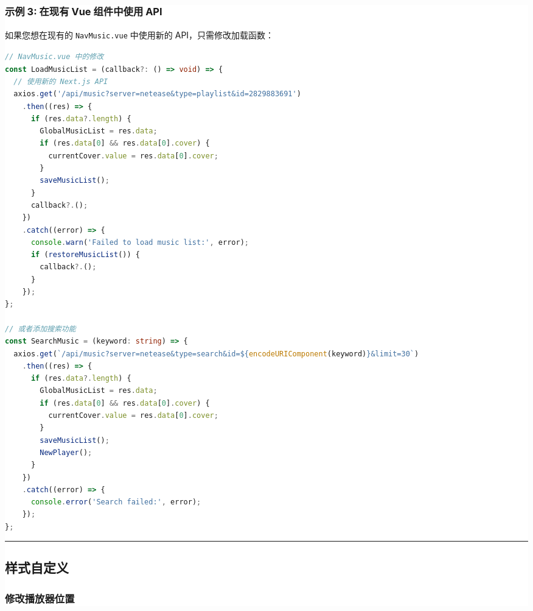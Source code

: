 ### 示例 3: 在现有 Vue 组件中使用 API

如果您想在现有的 `NavMusic.vue` 中使用新的 API，只需修改加载函数：

```typescript
// NavMusic.vue 中的修改
const LoadMusicList = (callback?: () => void) => {
  // 使用新的 Next.js API
  axios.get('/api/music?server=netease&type=playlist&id=2829883691')
    .then((res) => {
      if (res.data?.length) {
        GlobalMusicList = res.data;
        if (res.data[0] && res.data[0].cover) {
          currentCover.value = res.data[0].cover;
        }
        saveMusicList();
      }
      callback?.();
    })
    .catch((error) => {
      console.warn('Failed to load music list:', error);
      if (restoreMusicList()) {
        callback?.();
      }
    });
};

// 或者添加搜索功能
const SearchMusic = (keyword: string) => {
  axios.get(`/api/music?server=netease&type=search&id=${encodeURIComponent(keyword)}&limit=30`)
    .then((res) => {
      if (res.data?.length) {
        GlobalMusicList = res.data;
        if (res.data[0] && res.data[0].cover) {
          currentCover.value = res.data[0].cover;
        }
        saveMusicList();
        NewPlayer();
      }
    })
    .catch((error) => {
      console.error('Search failed:', error);
    });
};
```

---

## 样式自定义

### 修改播放器位置
